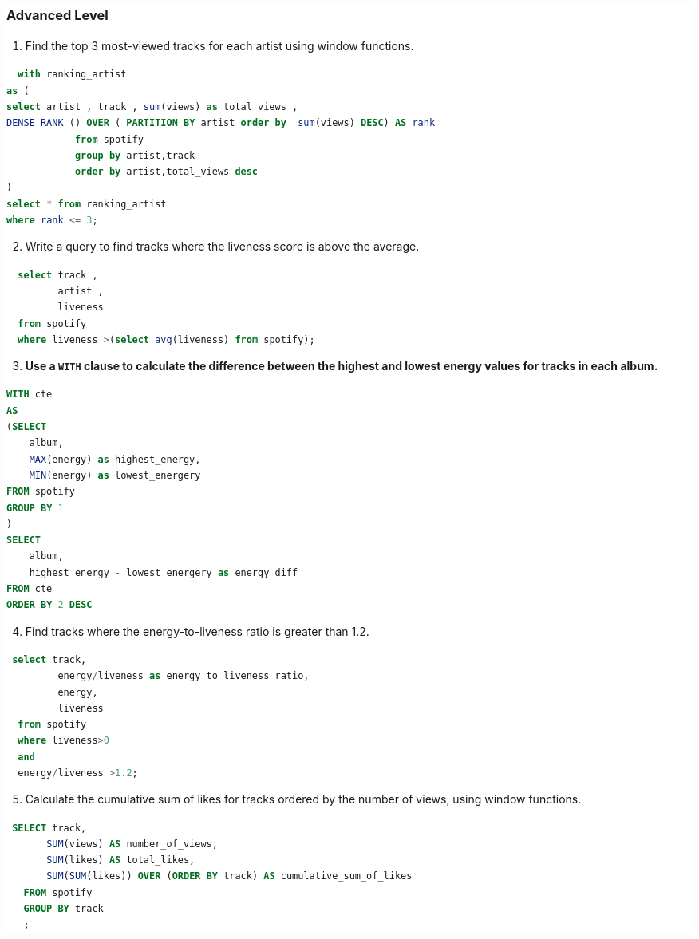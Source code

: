### Advanced Level
1. Find the top 3 most-viewed tracks for each artist using window functions.
```sql
  with ranking_artist
as (
select artist , track , sum(views) as total_views ,
DENSE_RANK () OVER ( PARTITION BY artist order by  sum(views) DESC) AS rank
			from spotify
			group by artist,track
			order by artist,total_views desc
)
select * from ranking_artist
where rank <= 3;
```
2. Write a query to find tracks where the liveness score is above the average.
```sql
  select track ,
         artist ,  
	     liveness 
  from spotify 
  where liveness >(select avg(liveness) from spotify);
```
3. **Use a `WITH` clause to calculate the difference between the highest and lowest energy values for tracks in each album.**
```sql
WITH cte
AS
(SELECT 
	album,
	MAX(energy) as highest_energy,
	MIN(energy) as lowest_energery
FROM spotify
GROUP BY 1
)
SELECT 
	album,
	highest_energy - lowest_energery as energy_diff
FROM cte
ORDER BY 2 DESC
```
   
4. Find tracks where the energy-to-liveness ratio is greater than 1.2.
```sql
 select track,
         energy/liveness as energy_to_liveness_ratio,
         energy,
		 liveness
  from spotify
  where liveness>0
  and
  energy/liveness >1.2;
```
5. Calculate the cumulative sum of likes for tracks ordered by the number of views, using window functions.
```sql
 SELECT track,
       SUM(views) AS number_of_views,
       SUM(likes) AS total_likes,
       SUM(SUM(likes)) OVER (ORDER BY track) AS cumulative_sum_of_likes
   FROM spotify
   GROUP BY track
   ;
```
